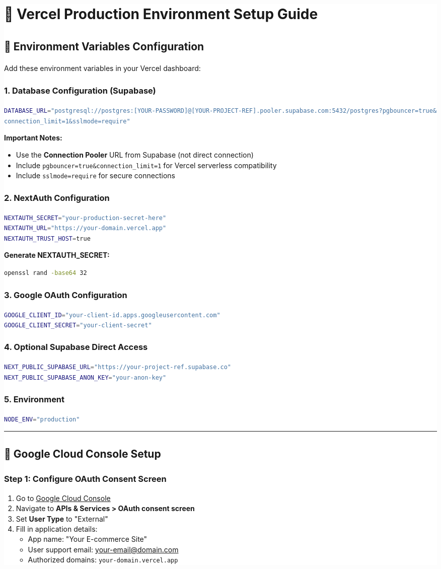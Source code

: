 # 🚀 Vercel Production Environment Setup Guide

## 🎯 **Environment Variables Configuration**

Add these environment variables in your Vercel dashboard:

### **1. Database Configuration (Supabase)**
```bash
DATABASE_URL="postgresql://postgres:[YOUR-PASSWORD]@[YOUR-PROJECT-REF].pooler.supabase.com:5432/postgres?pgbouncer=true&connection_limit=1&sslmode=require"
```

**Important Notes:**
- Use the **Connection Pooler** URL from Supabase (not direct connection)
- Include `pgbouncer=true&connection_limit=1` for Vercel serverless compatibility
- Include `sslmode=require` for secure connections

### **2. NextAuth Configuration**
```bash
NEXTAUTH_SECRET="your-production-secret-here"
NEXTAUTH_URL="https://your-domain.vercel.app"
NEXTAUTH_TRUST_HOST=true
```

**Generate NEXTAUTH_SECRET:**
```bash
openssl rand -base64 32
```

### **3. Google OAuth Configuration**
```bash
GOOGLE_CLIENT_ID="your-client-id.apps.googleusercontent.com"
GOOGLE_CLIENT_SECRET="your-client-secret"
```

### **4. Optional Supabase Direct Access**
```bash
NEXT_PUBLIC_SUPABASE_URL="https://your-project-ref.supabase.co"
NEXT_PUBLIC_SUPABASE_ANON_KEY="your-anon-key"
```

### **5. Environment**
```bash
NODE_ENV="production"
```

---

## 🔧 **Google Cloud Console Setup**

### **Step 1: Configure OAuth Consent Screen**
1. Go to [Google Cloud Console](https://console.cloud.google.com/)
2. Navigate to **APIs & Services > OAuth consent screen**
3. Set **User Type** to "External"
4. Fill in application details:
   - App name: "Your E-commerce Site"
   - User support email: your-email@domain.com
   - Authorized domains: `your-domain.vercel.app`
